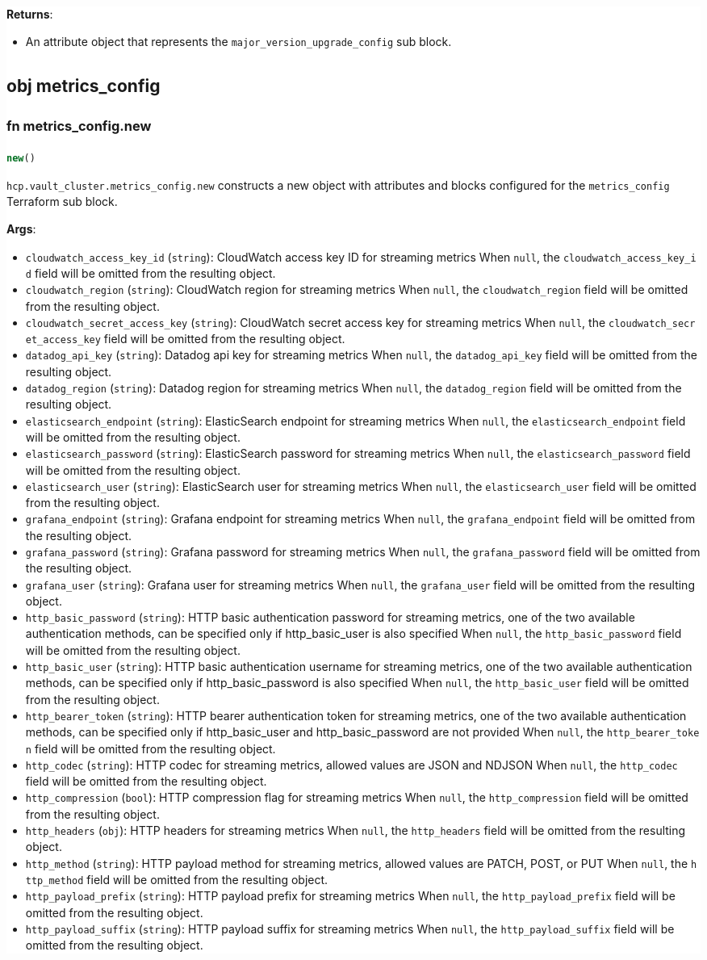 **Returns**:
  - An attribute object that represents the `major_version_upgrade_config` sub block.


## obj metrics_config



### fn metrics_config.new

```ts
new()
```


`hcp.vault_cluster.metrics_config.new` constructs a new object with attributes and blocks configured for the `metrics_config`
Terraform sub block.



**Args**:
  - `cloudwatch_access_key_id` (`string`): CloudWatch access key ID for streaming metrics When `null`, the `cloudwatch_access_key_id` field will be omitted from the resulting object.
  - `cloudwatch_region` (`string`): CloudWatch region for streaming metrics When `null`, the `cloudwatch_region` field will be omitted from the resulting object.
  - `cloudwatch_secret_access_key` (`string`): CloudWatch secret access key for streaming metrics When `null`, the `cloudwatch_secret_access_key` field will be omitted from the resulting object.
  - `datadog_api_key` (`string`): Datadog api key for streaming metrics When `null`, the `datadog_api_key` field will be omitted from the resulting object.
  - `datadog_region` (`string`): Datadog region for streaming metrics When `null`, the `datadog_region` field will be omitted from the resulting object.
  - `elasticsearch_endpoint` (`string`): ElasticSearch endpoint for streaming metrics When `null`, the `elasticsearch_endpoint` field will be omitted from the resulting object.
  - `elasticsearch_password` (`string`): ElasticSearch password for streaming metrics When `null`, the `elasticsearch_password` field will be omitted from the resulting object.
  - `elasticsearch_user` (`string`): ElasticSearch user for streaming metrics When `null`, the `elasticsearch_user` field will be omitted from the resulting object.
  - `grafana_endpoint` (`string`): Grafana endpoint for streaming metrics When `null`, the `grafana_endpoint` field will be omitted from the resulting object.
  - `grafana_password` (`string`): Grafana password for streaming metrics When `null`, the `grafana_password` field will be omitted from the resulting object.
  - `grafana_user` (`string`): Grafana user for streaming metrics When `null`, the `grafana_user` field will be omitted from the resulting object.
  - `http_basic_password` (`string`): HTTP basic authentication password for streaming metrics, one of the two available authentication methods, can be specified only if http_basic_user is also specified When `null`, the `http_basic_password` field will be omitted from the resulting object.
  - `http_basic_user` (`string`): HTTP basic authentication username for streaming metrics, one of the two available authentication methods, can be specified only if http_basic_password is also specified When `null`, the `http_basic_user` field will be omitted from the resulting object.
  - `http_bearer_token` (`string`): HTTP bearer authentication token for streaming metrics, one of the two available authentication methods, can be specified only if http_basic_user and http_basic_password are not provided When `null`, the `http_bearer_token` field will be omitted from the resulting object.
  - `http_codec` (`string`): HTTP codec for streaming metrics, allowed values are JSON and NDJSON When `null`, the `http_codec` field will be omitted from the resulting object.
  - `http_compression` (`bool`): HTTP compression flag for streaming metrics When `null`, the `http_compression` field will be omitted from the resulting object.
  - `http_headers` (`obj`): HTTP headers for streaming metrics When `null`, the `http_headers` field will be omitted from the resulting object.
  - `http_method` (`string`): HTTP payload method for streaming metrics, allowed values are PATCH, POST, or PUT When `null`, the `http_method` field will be omitted from the resulting object.
  - `http_payload_prefix` (`string`): HTTP payload prefix for streaming metrics When `null`, the `http_payload_prefix` field will be omitted from the resulting object.
  - `http_payload_suffix` (`string`): HTTP payload suffix for streaming metrics When `null`, the `http_payload_suffix` field will be omitted from the resulting object.